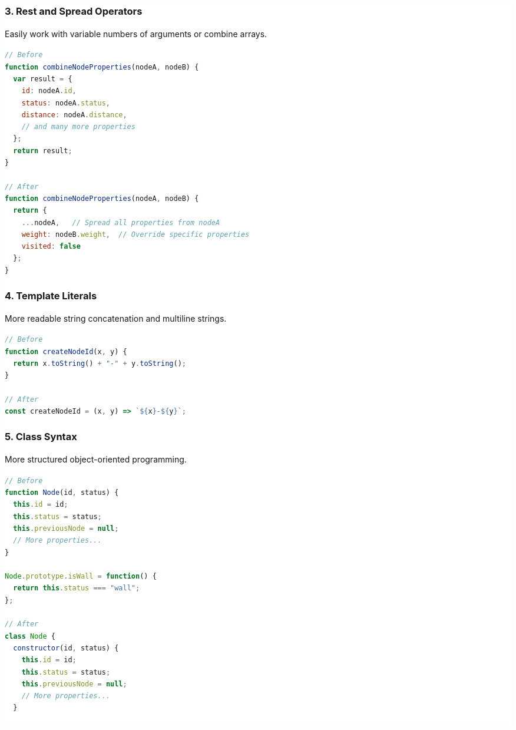 ### 3. Rest and Spread Operators

Easily work with variable numbers of arguments or combine arrays.

```javascript
// Before
function combineNodeProperties(nodeA, nodeB) {
  var result = {
    id: nodeA.id,
    status: nodeA.status,
    distance: nodeA.distance,
    // and many more properties
  };
  return result;
}

// After
function combineNodeProperties(nodeA, nodeB) {
  return {
    ...nodeA,   // Spread all properties from nodeA
    weight: nodeB.weight,  // Override specific properties
    visited: false
  };
}
```

### 4. Template Literals

More readable string concatenation and multiline strings.

```javascript
// Before
function createNodeId(x, y) {
  return x.toString() + "-" + y.toString();
}

// After
const createNodeId = (x, y) => `${x}-${y}`;
```

### 5. Class Syntax

More structured object-oriented programming.

```javascript
// Before
function Node(id, status) {
  this.id = id;
  this.status = status;
  this.previousNode = null;
  // More properties...
}

Node.prototype.isWall = function() {
  return this.status === "wall";
};

// After
class Node {
  constructor(id, status) {
    this.id = id;
    this.status = status;
    this.previousNode = null;
    // More properties...
  }
  
```